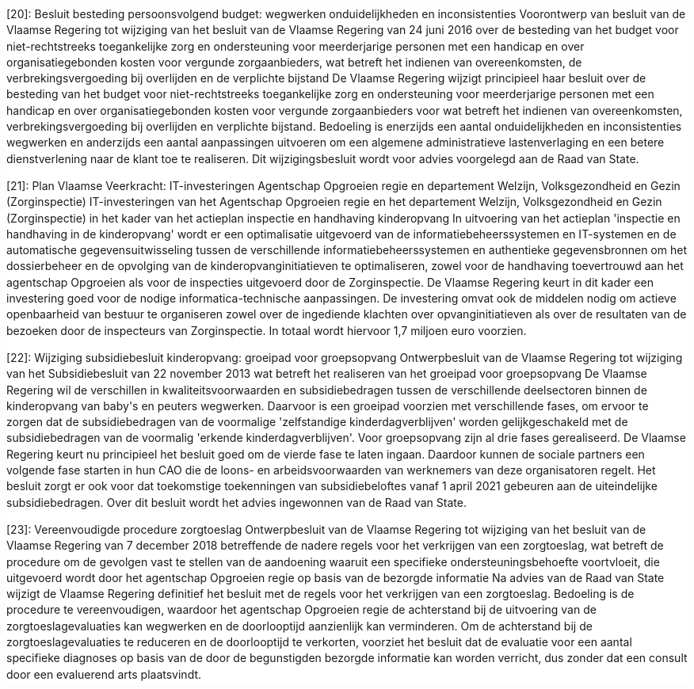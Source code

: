 \[20\]: Besluit besteding persoonsvolgend budget: wegwerken onduidelijkheden en inconsistenties Voorontwerp van besluit van de Vlaamse Regering tot wijziging van het besluit van de Vlaamse Regering van 24 juni 2016 over de besteding van het budget voor niet-rechtstreeks toegankelijke zorg en ondersteuning voor meerderjarige personen met een handicap en over organisatiegebonden kosten voor vergunde zorgaanbieders, wat betreft het indienen van overeenkomsten, de verbrekingsvergoeding bij overlijden en de verplichte bijstand  De Vlaamse Regering wijzigt principieel haar besluit over de besteding van het budget voor niet-rechtstreeks toegankelijke zorg en ondersteuning voor meerderjarige personen met een handicap en over organisatiegebonden kosten voor vergunde zorgaanbieders voor wat betreft het indienen van overeenkomsten, verbrekingsvergoeding bij overlijden en verplichte bijstand. Bedoeling is enerzijds een aantal onduidelijkheden en inconsistenties wegwerken en anderzijds een aantal aanpassingen uitvoeren om een algemene administratieve lastenverlaging en een betere dienstverlening naar de klant toe te realiseren. Dit wijzigingsbesluit wordt voor advies voorgelegd aan de Raad van State.

\[21\]: Plan Vlaamse Veerkracht: IT-investeringen Agentschap Opgroeien regie en departement Welzijn, Volksgezondheid en Gezin (Zorginspectie) IT-investeringen van het Agentschap Opgroeien regie en het departement Welzijn, Volksgezondheid en Gezin (Zorginspectie) in het kader van het actieplan inspectie en handhaving kinderopvang  In uitvoering van het actieplan 'inspectie en handhaving in de kinderopvang' wordt er een  optimalisatie uitgevoerd van de informatiebeheerssystemen en IT-systemen en de automatische gegevensuitwisseling tussen de verschillende informatiebeheerssystemen en authentieke gegevensbronnen om het dossierbeheer en de opvolging van de kinderopvanginitiatieven te optimaliseren, zowel voor de handhaving toevertrouwd aan het agentschap Opgroeien als voor de inspecties uitgevoerd door de Zorginspectie. De Vlaamse Regering keurt in dit kader een investering goed voor de nodige informatica-technische aanpassingen. De investering omvat ook de middelen nodig om actieve openbaarheid van bestuur te organiseren zowel over de ingediende klachten over opvanginitiatieven als over de resultaten van de bezoeken door de inspecteurs van Zorginspectie. In totaal wordt hiervoor  1,7 miljoen euro  voorzien.

\[22\]: Wijziging subsidiebesluit kinderopvang: groeipad voor groepsopvang Ontwerpbesluit van de Vlaamse Regering tot wijziging van het Subsidiebesluit van 22 november 2013 wat betreft het realiseren van het groeipad voor groepsopvang  De Vlaamse Regering wil de verschillen in kwaliteitsvoorwaarden en subsidiebedragen tussen de verschillende deelsectoren binnen de kinderopvang van baby's en peuters wegwerken. Daarvoor is een groeipad voorzien met verschillende fases, om ervoor te zorgen dat de subsidiebedragen van de voormalige 'zelfstandige kinderdagverblijven' worden gelijkgeschakeld met de subsidiebedragen van de voormalig 'erkende kinderdagverblijven'. Voor groepsopvang zijn al drie fases gerealiseerd. De Vlaamse Regering keurt nu principieel het besluit goed om de vierde fase te laten ingaan. Daardoor kunnen de sociale partners een volgende fase starten in hun CAO die de loons- en arbeidsvoorwaarden van werknemers van deze organisatoren regelt. Het besluit zorgt er ook voor dat toekomstige toekenningen van subsidiebeloftes vanaf 1 april 2021 gebeuren aan de uiteindelijke subsidiebedragen. Over dit besluit wordt het advies ingewonnen van de Raad van State.

\[23\]: Vereenvoudigde procedure zorgtoeslag Ontwerpbesluit van de Vlaamse Regering tot wijziging van het besluit van de Vlaamse Regering van 7 december 2018 betreffende de nadere regels voor het verkrijgen van een zorgtoeslag, wat betreft de procedure om de gevolgen vast te stellen van de aandoening waaruit een specifieke ondersteuningsbehoefte voortvloeit, die uitgevoerd wordt door het agentschap Opgroeien regie op basis van de bezorgde informatie  ​Na advies van de Raad van State wijzigt de Vlaamse Regering  definitief het besluit met de regels voor het verkrijgen van een zorgtoeslag. Bedoeling is de procedure te vereenvoudigen, waardoor het agentschap Opgroeien regie de achterstand bij de uitvoering van de zorgtoeslagevaluaties kan wegwerken en de doorlooptijd aanzienlijk kan verminderen. Om de achterstand bij de zorgtoeslagevaluaties te reduceren en de doorlooptijd te verkorten, voorziet het besluit dat de evaluatie voor een aantal specifieke diagnoses op basis van de door de begunstigden bezorgde informatie kan worden verricht, dus zonder dat een consult door een evaluerend arts plaatsvindt.
